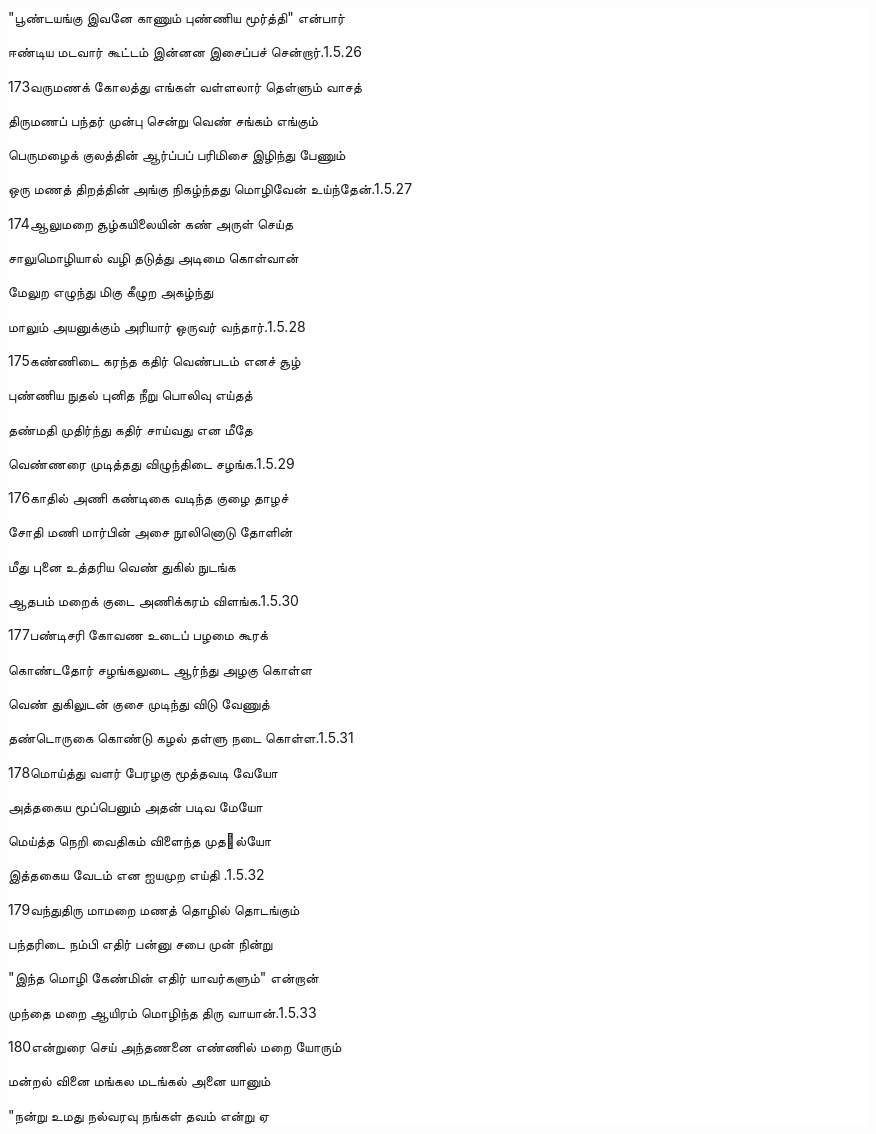 "பூண்டயங்கு இவனே காணும் புண்ணிய மூர்த்தி" என்பார்  

ஈண்டிய மடவார் கூட்டம் இன்னன இசைப்பச் சென்றார்.1.5.26

 173வருமணக் கோலத்து எங்கள் வள்ளலார் தெள்ளும் வாசத்  

திருமணப் பந்தர் முன்பு சென்று வெண் சங்கம் எங்கும்  

பெருமழைக் குலத்தின் ஆர்ப்பப் பரிமிசை இழிந்து பேணும்  

ஒரு மணத் திறத்தின் அங்கு நிகழ்ந்தது மொழிவேன் உய்ந்தேன்.1.5.27

 174ஆலுமறை சூழ்கயிலையின் கண் அருள் செய்த  

சாலுமொழியால் வழி தடுத்து அடிமை கொள்வான்  

மேலுற எழுந்து மிகு கீழுற அகழ்ந்து  

மாலும் அயனுக்கும் அரியார் ஒருவர் வந்தார்.1.5.28

 175கண்ணிடை கரந்த கதிர் வெண்படம் எனச் சூழ்  

புண்ணிய நுதல் புனித நீறு பொலிவு எய்தத்  

தண்மதி முதிர்ந்து கதிர் சாய்வது என மீதே  

வெண்ணரை முடித்தது விழுந்திடை சழங்க.1.5.29

 176காதில் அணி கண்டிகை வடிந்த குழை தாழச்  

சோதி மணி மார்பின் அசை நூலினொடு தோளின்  

மீது புனை உத்தரிய வெண் துகில் நுடங்க  

ஆதபம் மறைக் குடை அணிக்கரம் விளங்க.1.5.30

 177பண்டிசரி கோவண உடைப் பழமை கூரக்  

கொண்டதோர் சழங்கலுடை ஆர்ந்து அழகு கொள்ள  

வெண் துகிலுடன் குசை முடிந்து விடு வேணுத்  

தண்டொருகை கொண்டு கழல் தள்ளு நடை கொள்ள.1.5.31

 178மொய்த்து வளர் பேரழகு மூத்தவடி வேயோ  

அத்தகைய மூப்பெனும் அதன் படிவ மேயோ  

மெய்த்த நெறி வைதிகம் விளைந்த முத஧ல்யோ  

இத்தகைய வேடம் என ஐயமுற எய்தி .1.5.32

 179வந்துதிரு மாமறை மணத் தொழில் தொடங்கும்  

பந்தரிடை நம்பி எதிர் பன்னு சபை முன் நின்று  

"இந்த மொழி கேண்மின் எதிர் யாவர்களும்" என்றான்  

முந்தை மறை ஆயிரம் மொழிந்த திரு வாயான்.1.5.33

 180என்றுரை செய் அந்தணனை எண்ணில் மறை யோரும்  

மன்றல் வினை மங்கல மடங்கல் அனை யானும்  

"நன்று உமது நல்வரவு நங்கள் தவம் என்று ஏ  
